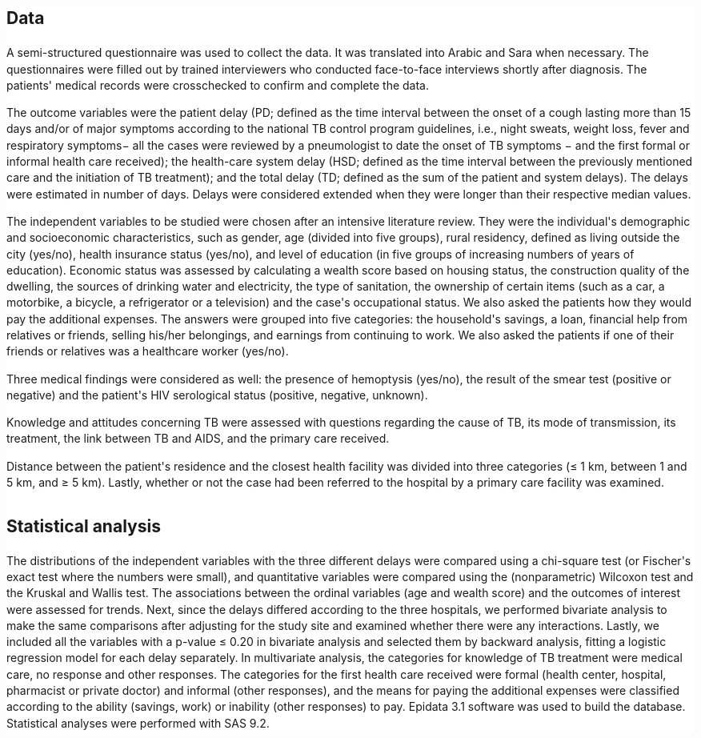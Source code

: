 
## Data

A semi-structured questionnaire was used to collect the data. It was translated into Arabic and Sara when necessary. The questionnaires were filled out by trained interviewers who conducted face-to-face interviews shortly after diagnosis. The patients' medical records were crosschecked to confirm and complete the data.

The outcome variables were the patient delay (PD; defined as the time interval between the onset of a cough lasting more than 15 days and/or of major symptoms according to the national TB control program guidelines, i.e., night sweats, weight loss, fever and respiratory symptoms− all the cases were reviewed by a pneumologist to date the onset of TB symptoms − and the first formal or informal health care received); the health-care system delay (HSD; defined as the time interval between the previously mentioned care and the initiation of TB treatment); and the total delay (TD; defined as the sum of the patient and system delays). The delays were estimated in number of days. Delays were considered extended when they were longer than their respective median values.

The independent variables to be studied were chosen after an intensive literature review. They were the individual's demographic and socioeconomic characteristics, such as gender, age (divided into five groups), rural residency, defined as living outside the city (yes/no), health insurance status (yes/no), and level of education (in five groups of increasing numbers of years of education). Economic status was assessed by calculating a wealth score based on housing status, the construction quality of the dwelling, the sources of drinking water and electricity, the type of sanitation, the ownership of certain items (such as a car, a motorbike, a bicycle, a refrigerator or a television) and the case's occupational status. We also asked the patients how they would pay the additional expenses. The answers were grouped into five categories: the household's savings, a loan, financial help from relatives or friends, selling his/her belongings, and earnings from continuing to work. We also asked the patients if one of their friends or relatives was a healthcare worker (yes/no).

Three medical findings were considered as well: the presence of hemoptysis (yes/no), the result of the smear test (positive or negative) and the patient's HIV serological status (positive, negative, unknown).

Knowledge and attitudes concerning TB were assessed with questions regarding the cause of TB, its mode of transmission, its treatment, the link between TB and AIDS, and the primary care received.

Distance between the patient's residence and the closest health facility was divided into three categories (≤ 1 km, between 1 and 5 km, and ≥ 5 km). Lastly, whether or not the case had been referred to the hospital by a primary care facility was examined.


## Statistical analysis

The distributions of the independent variables with the three different delays were compared using a chi-square test (or Fischer's exact test where the numbers were small), and quantitative variables were compared using the (nonparametric) Wilcoxon test and the Kruskal and Wallis test. The associations between the ordinal variables (age and wealth score) and the outcomes of interest were assessed for trends. Next, since the delays differed according to the three hospitals, we performed bivariate analysis to make the same comparisons after adjusting for the study site and examined whether there were any interactions. Lastly, we included all the variables with a p-value ≤ 0.20 in bivariate analysis and selected them by backward analysis, fitting a logistic regression model for each delay separately. In multivariate analysis, the categories for knowledge of TB treatment were medical care, no response and other responses. The categories for the first health care received were formal (health center, hospital, pharmacist or private doctor) and informal (other responses), and the means for paying the additional expenses were classified according to the ability (savings, work) or inability (other responses) to pay. Epidata 3.1 software was used to build the database. Statistical analyses were performed with SAS 9.2.
